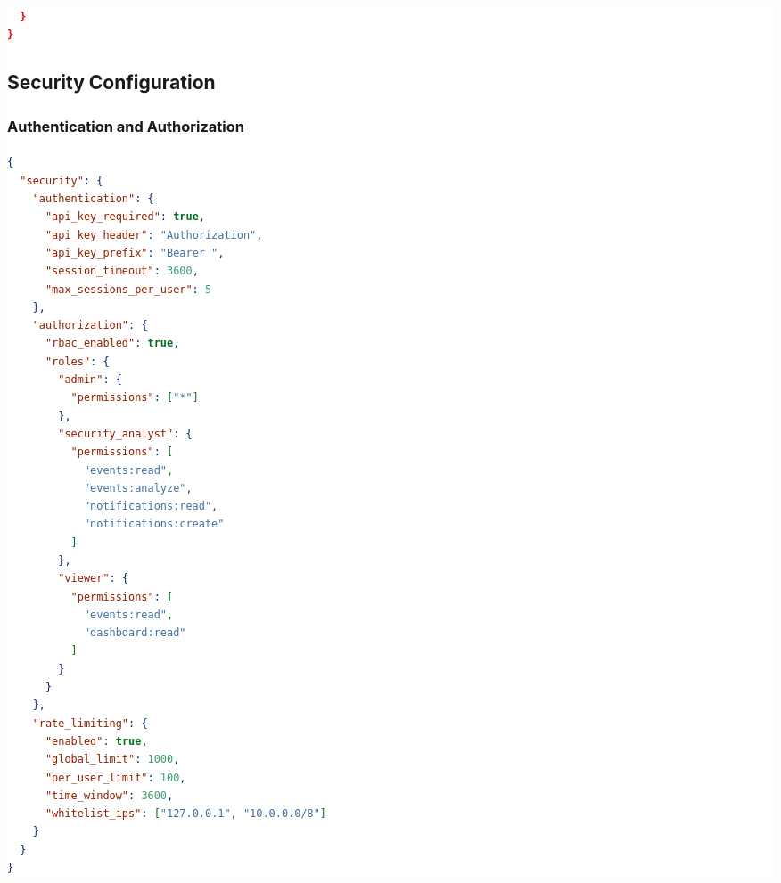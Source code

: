 ```json
  }
}
```

## Security Configuration

### Authentication and Authorization

```json
{
  "security": {
    "authentication": {
      "api_key_required": true,
      "api_key_header": "Authorization",
      "api_key_prefix": "Bearer ",
      "session_timeout": 3600,
      "max_sessions_per_user": 5
    },
    "authorization": {
      "rbac_enabled": true,
      "roles": {
        "admin": {
          "permissions": ["*"]
        },
        "security_analyst": {
          "permissions": [
            "events:read",
            "events:analyze",
            "notifications:read",
            "notifications:create"
          ]
        },
        "viewer": {
          "permissions": [
            "events:read",
            "dashboard:read"
          ]
        }
      }
    },
    "rate_limiting": {
      "enabled": true,
      "global_limit": 1000,
      "per_user_limit": 100,
      "time_window": 3600,
      "whitelist_ips": ["127.0.0.1", "10.0.0.0/8"]
    }
  }
}
```
